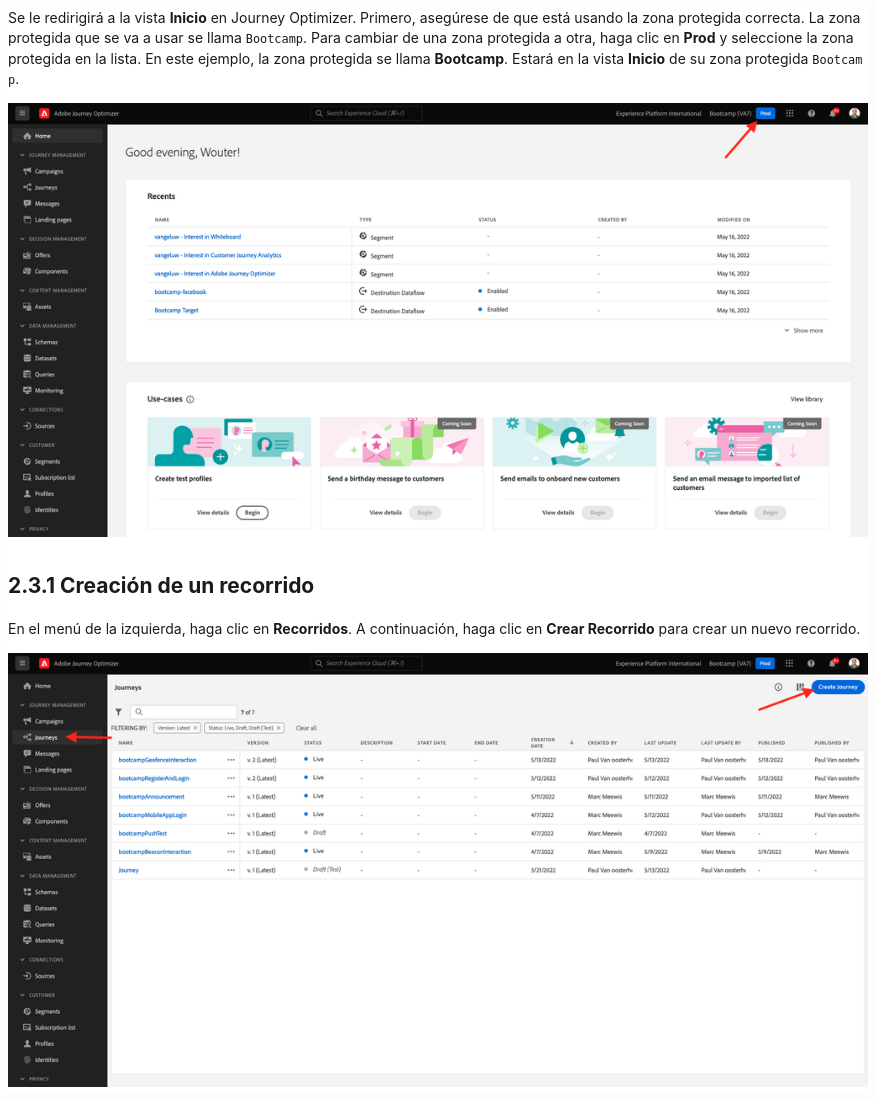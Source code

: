Se le redirigirá a la vista **Inicio** en Journey Optimizer. Primero, asegúrese de que está usando la zona protegida correcta. La zona protegida que se va a usar se llama `Bootcamp`. Para cambiar de una zona protegida a otra, haga clic en **Prod** y seleccione la zona protegida en la lista. En este ejemplo, la zona protegida se llama **Bootcamp**. Estará en la vista **Inicio** de su zona protegida `Bootcamp`.

![ACOP](./images/acoptriglp.png)

## 2.3.1 Creación de un recorrido

En el menú de la izquierda, haga clic en **Recorridos**. A continuación, haga clic en **Crear Recorrido** para crear un nuevo recorrido.

![ACOP](./images/createjourney.png)
